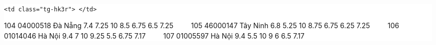     <td class="tg-hk3r"> </td>
  </tr>
  <tr>
    <td class="tg-hk3r">104</td>
    <td class="tg-hk3r">04000518</td>
    <td class="tg-hk3r">Đà Nẵng</td>
    <td class="tg-hk3r">7.4</td>
    <td class="tg-hk3r">7.25</td>
    <td class="tg-9r0q">10</td>
    <td class="tg-hk3r">8.5</td>
    <td class="tg-hk3r">6.75</td>
    <td class="tg-hk3r">6.5</td>
    <td class="tg-hk3r">7.25</td>
    <td class="tg-hk3r"> </td>
    <td class="tg-hk3r"> </td>
    <td class="tg-hk3r"> </td>
    <td class="tg-hk3r"> </td>
  </tr>
  <tr>
    <td class="tg-hk3r">105</td>
    <td class="tg-hk3r">46000147</td>
    <td class="tg-hk3r">Tây Ninh</td>
    <td class="tg-hk3r">6.8</td>
    <td class="tg-hk3r">5.25</td>
    <td class="tg-9r0q">10</td>
    <td class="tg-hk3r">8.75</td>
    <td class="tg-hk3r">6.75</td>
    <td class="tg-hk3r">6.25</td>
    <td class="tg-hk3r">7.25</td>
    <td class="tg-hk3r"> </td>
    <td class="tg-hk3r"> </td>
    <td class="tg-hk3r"> </td>
    <td class="tg-hk3r"> </td>
  </tr>
  <tr>
    <td class="tg-hk3r">106</td>
    <td class="tg-hk3r">01014046</td>
    <td class="tg-hk3r">Hà Nội</td>
    <td class="tg-hk3r">9.4</td>
    <td class="tg-hk3r">7</td>
    <td class="tg-9r0q">10</td>
    <td class="tg-hk3r">9.25</td>
    <td class="tg-hk3r">5.5</td>
    <td class="tg-hk3r">6.75</td>
    <td class="tg-hk3r">7.17</td>
    <td class="tg-hk3r"> </td>
    <td class="tg-hk3r"> </td>
    <td class="tg-hk3r"> </td>
    <td class="tg-hk3r"> </td>
  </tr>
  <tr>
    <td class="tg-hk3r">107</td>
    <td class="tg-hk3r">01005597</td>
    <td class="tg-hk3r">Hà Nội</td>
    <td class="tg-hk3r">9.4</td>
    <td class="tg-hk3r">5.5</td>
    <td class="tg-9r0q">10</td>
    <td class="tg-hk3r">9</td>
    <td class="tg-hk3r">6</td>
    <td class="tg-hk3r">6.5</td>
    <td class="tg-hk3r">7.17</td>
    <td class="tg-hk3r"> </td>
    <td class="tg-hk3r"> </td>
    <td class="tg-hk3r"> </td>